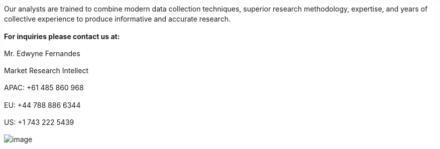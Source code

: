 Our analysts are trained to combine modern data collection techniques, superior research methodology, expertise, and years of collective experience to produce informative and accurate research.</span></p><p><strong>For inquiries please contact us at:</strong></p><p>Mr. Edwyne Fernandes</p><p>Market Research Intellect</p><p>APAC: +61 485 860 968</p><p>EU: +44 788 886 6344</p><p>US: +1 743 222 5439</p>
![image](https://github.com/user-attachments/assets/51f17af5-64cb-4f94-a713-d65058339e0d)
